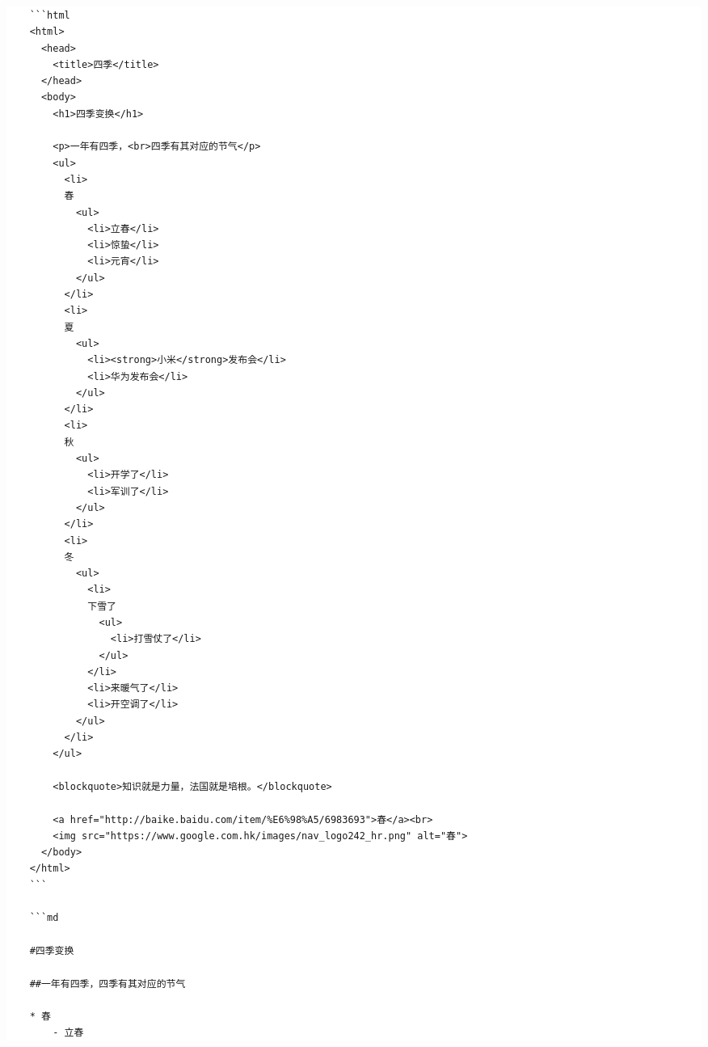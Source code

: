 ```
    ```html
    <html>
      <head>
        <title>四季</title>
      </head>
      <body>
        <h1>四季变换</h1>

        <p>一年有四季，<br>四季有其对应的节气</p>
        <ul>
          <li>
          春
            <ul>
              <li>立春</li>
              <li>惊蛰</li>
              <li>元宵</li>
            </ul>
          </li>
          <li>
          夏
            <ul>
              <li><strong>小米</strong>发布会</li>
              <li>华为发布会</li>
            </ul>
          </li>
          <li>
          秋
            <ul>
              <li>开学了</li>
              <li>军训了</li>
            </ul>
          </li>
          <li>
          冬
            <ul>
              <li>
              下雪了
                <ul>
                  <li>打雪仗了</li>
                </ul>
              </li>
              <li>来暖气了</li>
              <li>开空调了</li>
            </ul>
          </li>
        </ul>

        <blockquote>知识就是力量，法国就是培根。</blockquote>

        <a href="http://baike.baidu.com/item/%E6%98%A5/6983693">春</a><br>
        <img src="https://www.google.com.hk/images/nav_logo242_hr.png" alt="春">
      </body>
    </html>
    ```

    ```md

    #四季变换

    ##一年有四季，四季有其对应的节气

    * 春
        - 立春
```